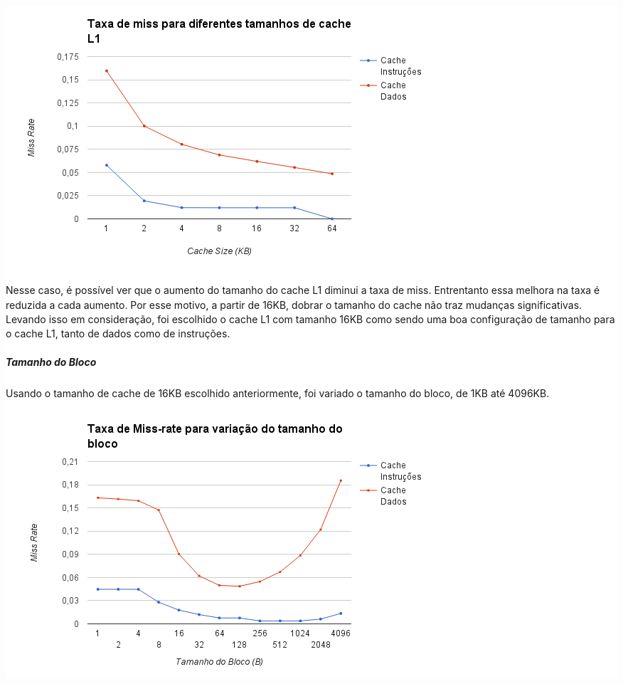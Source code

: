 ![l1-f2b-size](https://raw.githubusercontent.com/klausrollmann/mc723/master/exercicio2/graphs/l1-f2b-size.png)

Nesse caso, é possível ver que o aumento do tamanho do cache L1 diminui a taxa de miss. Entrentanto essa melhora na taxa é reduzida a cada aumento. Por esse motivo, a partir de 16KB, dobrar o tamanho do cache não traz mudanças significativas. Levando isso em consideração, foi escolhido o cache L1 com tamanho 16KB como sendo uma boa configuração de tamanho para o cache L1, tanto de dados como de instruções.

##### Tamanho do Bloco
Usando o tamanho de cache de 16KB escolhido anteriormente, foi variado o tamanho do bloco, de 1KB até 4096KB. 

![l1-f2b-block](https://raw.githubusercontent.com/klausrollmann/mc723/master/exercicio2/graphs/l1-f2b-block.png)
